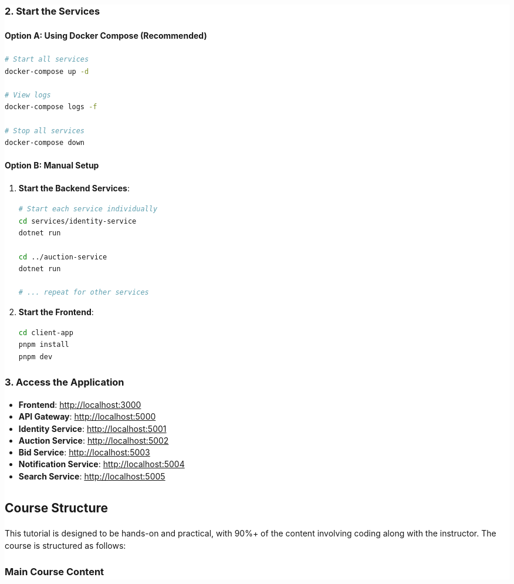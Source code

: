 ### 2. Start the Services

#### Option A: Using Docker Compose (Recommended)

```bash
# Start all services
docker-compose up -d

# View logs
docker-compose logs -f

# Stop all services
docker-compose down
```

#### Option B: Manual Setup

1. **Start the Backend Services**:

   ```bash
   # Start each service individually
   cd services/identity-service
   dotnet run

   cd ../auction-service
   dotnet run

   # ... repeat for other services
   ```

2. **Start the Frontend**:

   ```bash
   cd client-app
   pnpm install
   pnpm dev
   ```

### 3. Access the Application

- **Frontend**: <http://localhost:3000>
- **API Gateway**: <http://localhost:5000>
- **Identity Service**: <http://localhost:5001>
- **Auction Service**: <http://localhost:5002>
- **Bid Service**: <http://localhost:5003>
- **Notification Service**: <http://localhost:5004>
- **Search Service**: <http://localhost:5005>

## Course Structure

This tutorial is designed to be hands-on and practical, with 90%+ of the content involving coding along with the instructor. The course is structured as follows:

### Main Course Content
